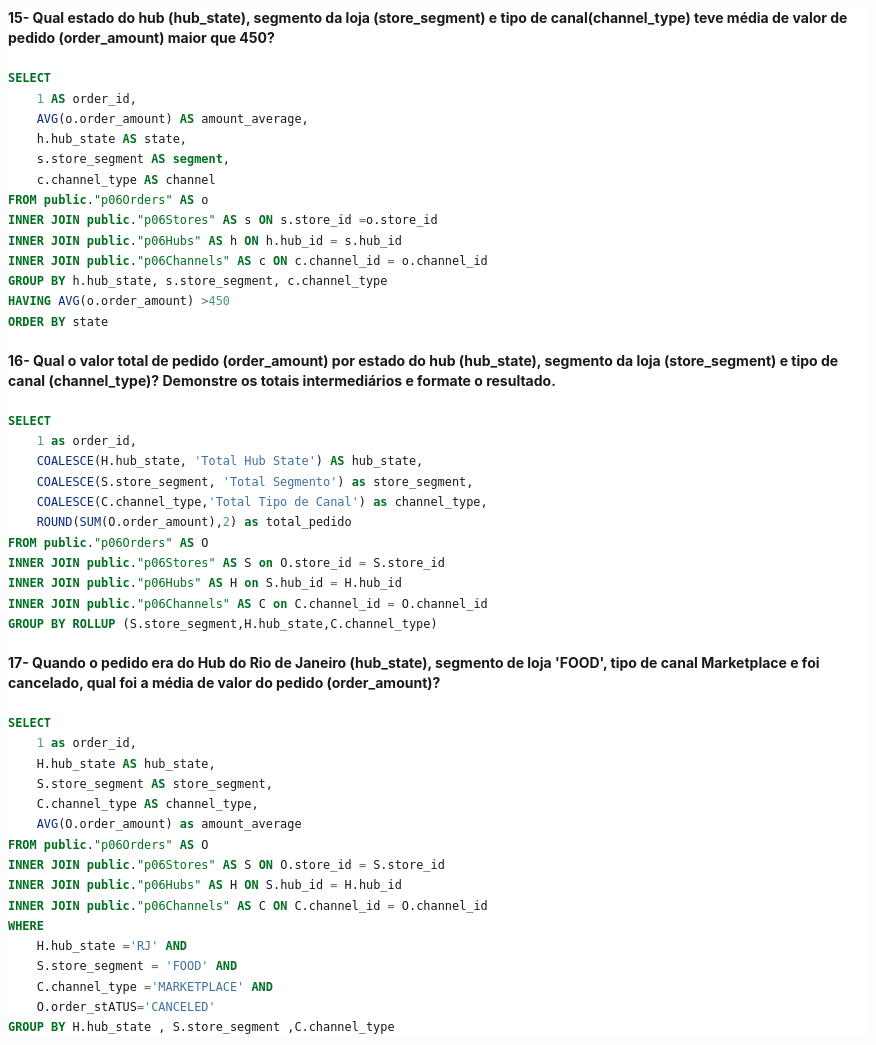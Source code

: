 #### 15- Qual estado do hub (hub_state), segmento da loja (store_segment) e tipo de canal(channel_type) teve média de valor de pedido (order_amount) maior que 450?

```sql
SELECT 
	1 AS order_id,
	AVG(o.order_amount) AS amount_average,
	h.hub_state AS state,
	s.store_segment AS segment,
	c.channel_type AS channel
FROM public."p06Orders" AS o 
INNER JOIN public."p06Stores" AS s ON s.store_id =o.store_id
INNER JOIN public."p06Hubs" AS h ON h.hub_id = s.hub_id
INNER JOIN public."p06Channels" AS c ON c.channel_id = o.channel_id
GROUP BY h.hub_state, s.store_segment, c.channel_type
HAVING AVG(o.order_amount) >450
ORDER BY state
```

#### 16- Qual o valor total de pedido (order_amount) por estado do hub (hub_state), segmento da loja (store_segment) e tipo de  canal (channel_type)? Demonstre os totais intermediários e formate o resultado.

```sql
SELECT 
	1 as order_id,
	COALESCE(H.hub_state, 'Total Hub State') AS hub_state,
	COALESCE(S.store_segment, 'Total Segmento') as store_segment,
	COALESCE(C.channel_type,'Total Tipo de Canal') as channel_type,
	ROUND(SUM(O.order_amount),2) as total_pedido
FROM public."p06Orders" AS O
INNER JOIN public."p06Stores" AS S on O.store_id = S.store_id
INNER JOIN public."p06Hubs" AS H on S.hub_id = H.hub_id
INNER JOIN public."p06Channels" AS C on C.channel_id = O.channel_id
GROUP BY ROLLUP (S.store_segment,H.hub_state,C.channel_type)
```

#### 17- Quando  o  pedido  era  do  Hub  do  Rio  de  Janeiro  (hub_state),  segmento  de  loja 'FOOD',  tipo  de  canal  Marketplace  e  foi  cancelado,  qual  foi  a  média  de  valor  do  pedido (order_amount)?

```sql
SELECT
	1 as order_id,
	H.hub_state AS hub_state,
	S.store_segment AS store_segment,
	C.channel_type AS channel_type,
	AVG(O.order_amount) as amount_average
FROM public."p06Orders" AS O
INNER JOIN public."p06Stores" AS S ON O.store_id = S.store_id
INNER JOIN public."p06Hubs" AS H ON S.hub_id = H.hub_id
INNER JOIN public."p06Channels" AS C ON C.channel_id = O.channel_id 
WHERE 
	H.hub_state ='RJ' AND
	S.store_segment = 'FOOD' AND
	C.channel_type ='MARKETPLACE' AND
	O.order_stATUS='CANCELED'
GROUP BY H.hub_state , S.store_segment ,C.channel_type
```
